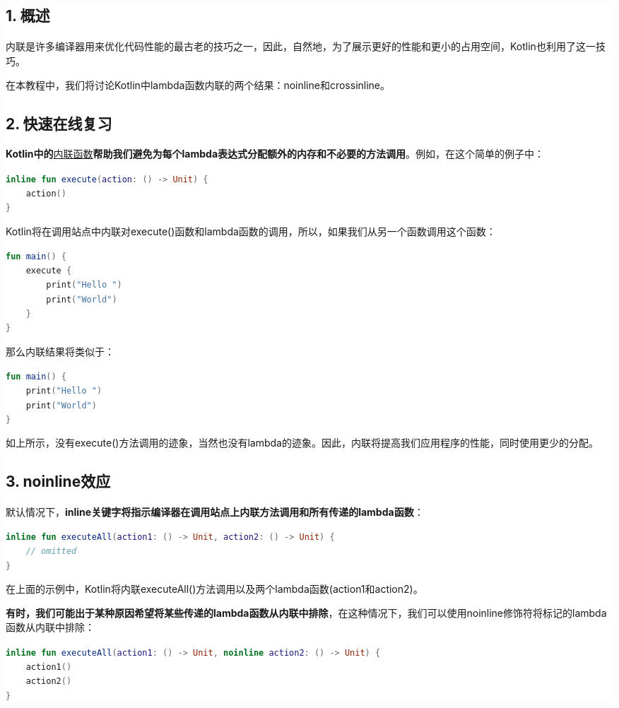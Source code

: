## 1. 概述

内联是许多编译器用来优化代码性能的最古老的技巧之一，因此，自然地，为了展示更好的性能和更小的占用空间，Kotlin也利用了这一技巧。

在本教程中，我们将讨论Kotlin中lambda函数内联的两个结果：noinline和crossinline。

## 2. 快速在线复习

**Kotlin中的**[内联函数](https://www.baeldung.com/kotlin/inline-functions)**帮助我们避免为每个lambda表达式分配额外的内存和不必要的方法调用**。例如，在这个简单的例子中：

```kotlin
inline fun execute(action: () -> Unit) {
    action()
}
```

Kotlin将在调用站点中内联对execute()函数和lambda函数的调用，所以，如果我们从另一个函数调用这个函数：

```kotlin
fun main() {
    execute {
        print("Hello ")
        print("World")
    }
}
```

那么内联结果将类似于：

```kotlin
fun main() {
    print("Hello ")
    print("World")
}
```

如上所示，没有execute()方法调用的迹象，当然也没有lambda的迹象。因此，内联将提高我们应用程序的性能，同时使用更少的分配。

## 3. noinline效应

默认情况下，**inline关键字将指示编译器在调用站点上内联方法调用和所有传递的lambda函数**：

```kotlin
inline fun executeAll(action1: () -> Unit, action2: () -> Unit) {
    // omitted
}
```

在上面的示例中，Kotlin将内联executeAll()方法调用以及两个lambda函数(action1和action2)。

**有时，我们可能出于某种原因希望将某些传递的lambda函数从内联中排除**，在这种情况下，我们可以使用noinline修饰符将标记的lambda函数从内联中排除：

```kotlin
inline fun executeAll(action1: () -> Unit, noinline action2: () -> Unit) {
    action1()
    action2()
}
```
